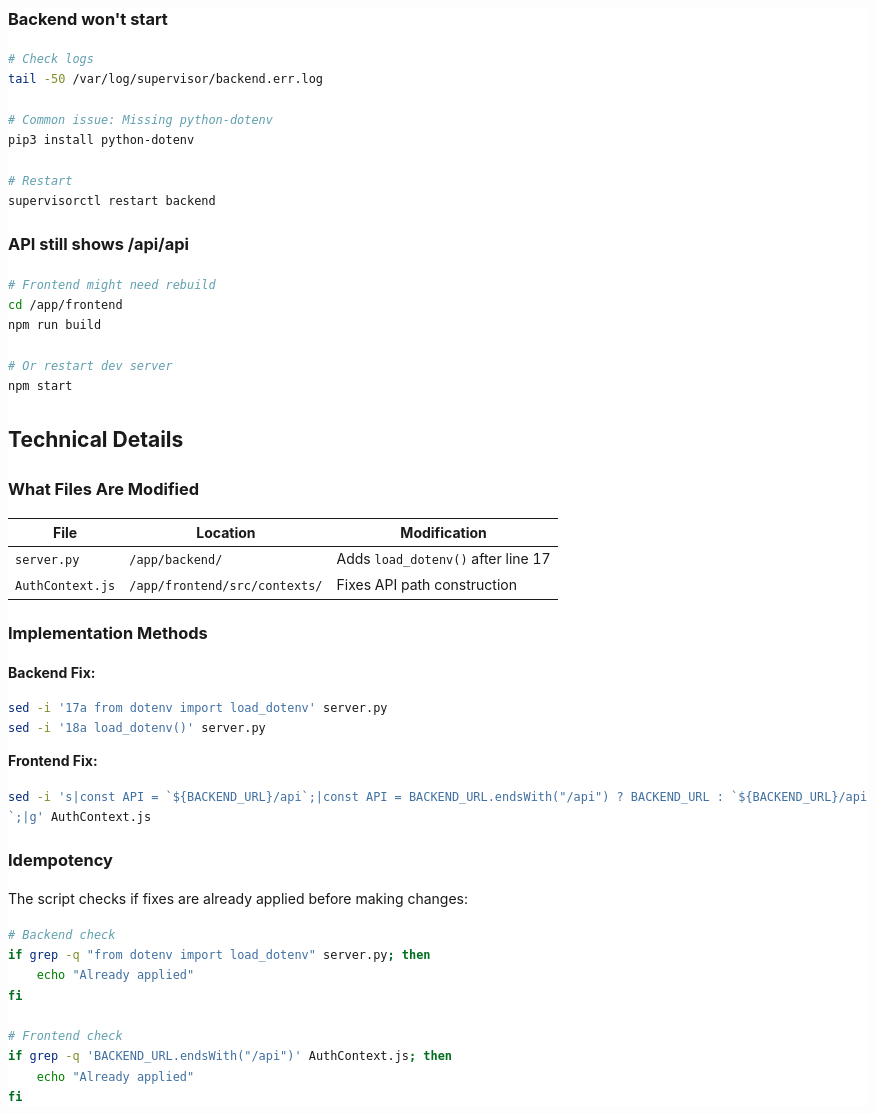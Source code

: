 ### Backend won't start

```bash
# Check logs
tail -50 /var/log/supervisor/backend.err.log

# Common issue: Missing python-dotenv
pip3 install python-dotenv

# Restart
supervisorctl restart backend
```

### API still shows /api/api

```bash
# Frontend might need rebuild
cd /app/frontend
npm run build

# Or restart dev server
npm start
```

## Technical Details

### What Files Are Modified

| File | Location | Modification |
|------|----------|-------------|
| `server.py` | `/app/backend/` | Adds `load_dotenv()` after line 17 |
| `AuthContext.js` | `/app/frontend/src/contexts/` | Fixes API path construction |

### Implementation Methods

**Backend Fix:**
```bash
sed -i '17a from dotenv import load_dotenv' server.py
sed -i '18a load_dotenv()' server.py
```

**Frontend Fix:**
```bash
sed -i 's|const API = `${BACKEND_URL}/api`;|const API = BACKEND_URL.endsWith("/api") ? BACKEND_URL : `${BACKEND_URL}/api`;|g' AuthContext.js
```

### Idempotency

The script checks if fixes are already applied before making changes:

```bash
# Backend check
if grep -q "from dotenv import load_dotenv" server.py; then
    echo "Already applied"
fi

# Frontend check
if grep -q 'BACKEND_URL.endsWith("/api")' AuthContext.js; then
    echo "Already applied"
fi
```
